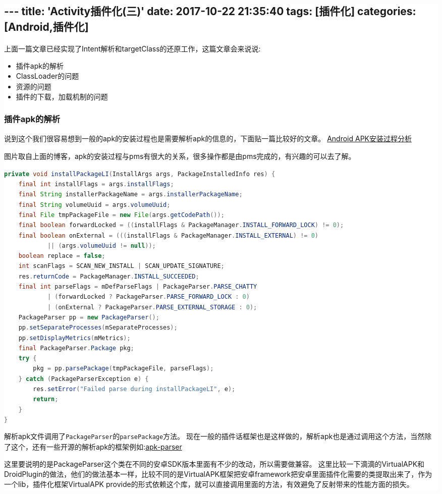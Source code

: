 ﻿﻿---
title: 'Activity插件化(三)'
date: 2017-10-22 21:35:40
tags: [插件化]
categories: [Android,插件化]
---
上面一篇文章已经实现了Intent解析和targetClass的还原工作，这篇文章会来说说:
- 插件apk的解析
- ClassLoader的问题
- 资源的问题
- 插件的下载，加载机制的问题


### 插件apk的解析
说到这个我们很容易想到一般的apk的安装过程也是需要解析apk的信息的，下面贴一篇比较好的文章。
[Android APK安装过程分析](http://www.jianshu.com/p/953475cea991)

图片取自上面的博客，apk的安装过程与pms有很大的关系，很多操作都是由pms完成的，有兴趣的可以去了解。



```java
private void installPackageLI(InstallArgs args, PackageInstalledInfo res) {
    final int installFlags = args.installFlags;
    final String installerPackageName = args.installerPackageName;
    final String volumeUuid = args.volumeUuid;
    final File tmpPackageFile = new File(args.getCodePath());
    final boolean forwardLocked = ((installFlags & PackageManager.INSTALL_FORWARD_LOCK) != 0);
    final boolean onExternal = (((installFlags & PackageManager.INSTALL_EXTERNAL) != 0)
            || (args.volumeUuid != null));
    boolean replace = false;
    int scanFlags = SCAN_NEW_INSTALL | SCAN_UPDATE_SIGNATURE;
    res.returnCode = PackageManager.INSTALL_SUCCEEDED;
    final int parseFlags = mDefParseFlags | PackageParser.PARSE_CHATTY
            | (forwardLocked ? PackageParser.PARSE_FORWARD_LOCK : 0)
            | (onExternal ? PackageParser.PARSE_EXTERNAL_STORAGE : 0);
    PackageParser pp = new PackageParser();
    pp.setSeparateProcesses(mSeparateProcesses);
    pp.setDisplayMetrics(mMetrics);
    final PackageParser.Package pkg;
    try {
        pkg = pp.parsePackage(tmpPackageFile, parseFlags);
    } catch (PackageParserException e) {
        res.setError("Failed parse during installPackageLI", e);
        return;
    }
}
```
解析apk文件调用了`PackageParser`的`parsePackage`方法。
现在一般的插件话框架也是这样做的，解析apk也是通过调用这个方法，当然除了这个，还有一些开源的解析apk的框架例如:[apk-parser](https://github.com/shwenzhang/apk-parser)

这里要说明的是PackageParser这个类在不同的安卓SDK版本里面有不少的改动，所以需要做兼容。
这里比较一下滴滴的VirtualAPK和DroidPlugin的做法，他们的做法基本一样，比较不同的是VirtualAPK框架把安卓framework把安卓里面插件化需要的类提取出来了，作为一个lib，插件化框架VirtualAPK provide的形式依赖这个库，就可以直接调用里面的方法，有效避免了反射带来的性能方面的损失。